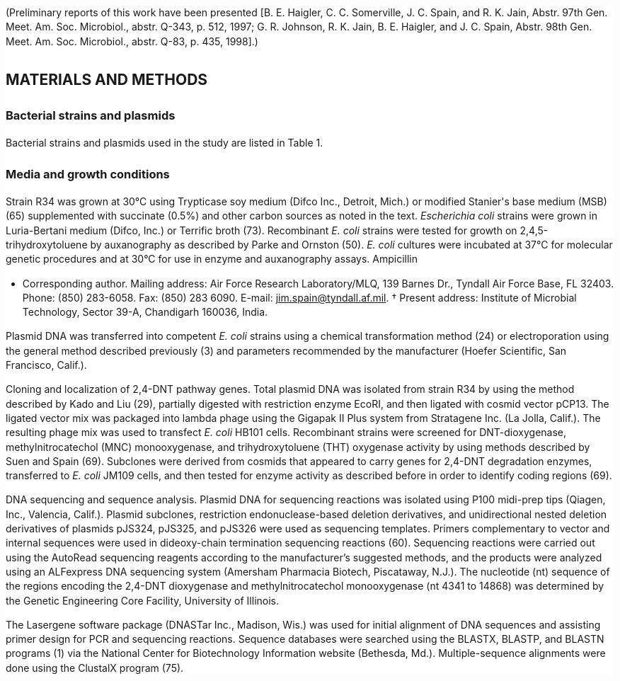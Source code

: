 (Preliminary reports of this work have been presented [B. E. Haigler, C. C. Somerville, J. C. Spain, and R. K. Jain, Abstr. 97th Gen. Meet. Am. Soc. Microbiol., abstr. Q-343, p. 512, 1997; G. R. Johnson, R. K. Jain, B. E. Haigler, and J. C. Spain, Abstr. 98th Gen. Meet. Am. Soc. Microbiol., abstr. Q-83, p. 435, 1998].)

## MATERIALS AND METHODS

### Bacterial strains and plasmids
Bacterial strains and plasmids used in the study are listed in Table 1.

### Media and growth conditions
Strain R34 was grown at 30°C using Trypticase soy medium (Difco Inc., Detroit, Mich.) or modified Stanier's base medium (MSB) (65) supplemented with succinate (0.5%) and other carbon sources as noted in the text. *Escherichia coli* strains were grown in Luria-Bertani medium (Difco, Inc.) or Terrific broth (73). Recombinant *E. coli* strains were tested for growth on 2,4,5-trihydroxytoluene by auxanography as described by Parke and Ornston (50). *E. coli* cultures were incubated at 37°C for molecular genetic procedures and at 30°C for use in enzyme and auxanography assays. Ampicillin

* Corresponding author. Mailing address: Air Force Research Laboratory/MLQ, 139 Barnes Dr., Tyndall Air Force Base, FL 32403. Phone: (850) 283-6058. Fax: (850) 283 6090. E-mail: jim.spain@tyndall.af.mil.
† Present address: Institute of Microbial Technology, Sector 39-A, Chandigarh 160036, India.

Plasmid DNA was transferred into competent *E. coli* strains using a chemical transformation method (24) or electroporation using the general method described previously (3) and parameters recommended by the manufacturer (Hoefer Scientific, San Francisco, Calif.).

Cloning and localization of 2,4-DNT pathway genes. Total plasmid DNA was isolated from strain R34 by using the method described by Kado and Liu (29), partially digested with restriction enzyme EcoRI, and then ligated with cosmid vector pCP13. The ligated vector mix was packaged into lambda phage using the Gigapak II Plus system from Stratagene Inc. (La Jolla, Calif.). The resulting phage mix was used to transfect *E. coli* HB101 cells. Recombinant strains were screened for DNT-dioxygenase, methylnitrocatechol (MNC) monooxygenase, and trihydroxytoluene (THT) oxygenase activity by using methods described by Suen and Spain (69). Subclones were derived from cosmids that appeared to carry genes for 2,4-DNT degradation enzymes, transferred to *E. coli* JM109 cells, and then tested for enzyme activity as described before in order to identify coding regions (69).

DNA sequencing and sequence analysis. Plasmid DNA for sequencing reactions was isolated using P100 midi-prep tips (Qiagen, Inc., Valencia, Calif.). Plasmid subclones, restriction endonuclease-based deletion derivatives, and unidirectional nested deletion derivatives of plasmids pJS324, pJS325, and pJS326 were used as sequencing templates. Primers complementary to vector and internal sequences were used in dideoxy-chain termination sequencing reactions (60). Sequencing reactions were carried out using the AutoRead sequencing reagents according to the manufacturer’s suggested methods, and the products were analyzed using an ALFexpress DNA sequencing system (Amersham Pharmacia Biotech, Piscataway, N.J.). The nucleotide (nt) sequence of the regions encoding the 2,4-DNT dioxygenase and methylnitrocatechol monooxygenase (nt 4341 to 14868) was determined by the Genetic Engineering Core Facility, University of Illinois.

The Lasergene software package (DNASTar Inc., Madison, Wis.) was used for initial alignment of DNA sequences and assisting primer design for PCR and sequencing reactions. Sequence databases were searched using the BLASTX, BLASTP, and BLASTN programs (1) via the National Center for Biotechnology Information website (Bethesda, Md.). Multiple-sequence alignments were done using the ClustalX program (75).
